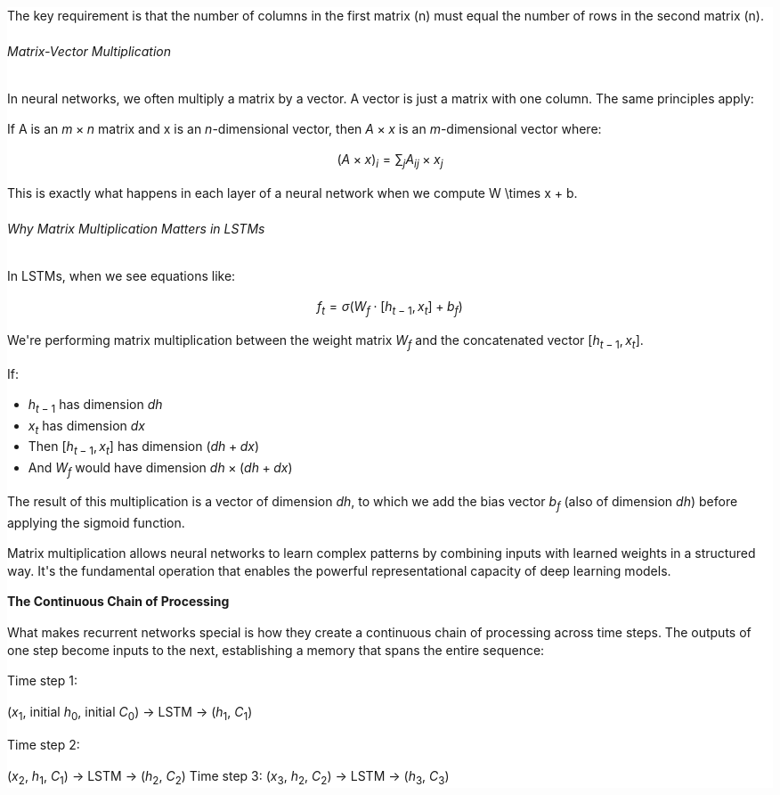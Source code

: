 The key requirement is that the number of columns in the first matrix (n) must equal the number of rows in the second
matrix (n).

###### Matrix-Vector Multiplication

In neural networks, we often multiply a matrix by a vector. A vector is just a matrix with one column. The same
principles apply:

If A is an $m × n$ matrix and x is an $n$-dimensional vector, then $A \times x$ is an $m$-dimensional vector where:

$$
(A \times x)_i = \sum_j A_{ij} \times x_j
$$

This is exactly what happens in each layer of a neural network when we compute W \times x + b.

###### Why Matrix Multiplication Matters in LSTMs

In LSTMs, when we see equations like:

$$f_t = \sigma(W_f \cdot [h_{t-1}, x_t] + b_f)$$

We're performing matrix multiplication between the weight matrix $W_f$ and the concatenated vector $[h_{t-1}, x_t]$.

If:

- $h_{t-1}$ has dimension $dh$
- $x_t$ has dimension $dx$
- Then $[h_{t-1}, x_t]$ has dimension $(dh + dx)$
- And $W_f$ would have dimension $dh \times (dh + dx)$

The result of this multiplication is a vector of dimension $dh$, to which we add the bias vector $b_f$ (also of
dimension $dh$) before applying the sigmoid function.

Matrix multiplication allows neural networks to learn complex patterns by combining inputs with learned weights in a
structured way. It's the fundamental operation that enables the powerful representational capacity of deep learning
models.

**The Continuous Chain of Processing**

What makes recurrent networks special is how they create a continuous chain of processing across time steps. The outputs
of one step become inputs to the next, establishing a memory that spans the entire sequence:

Time step 1:

($x_1$, initial $h_0$, initial $C_0$) → LSTM → ($h_1$, $C_1$)

Time step 2:

($x_2$, $h_1$, $C_1$) → LSTM → ($h_2$, $C_2$) Time step 3: ($x_3$, $h_2$, $C_2$) → LSTM → ($h_3$, $C_3$)

